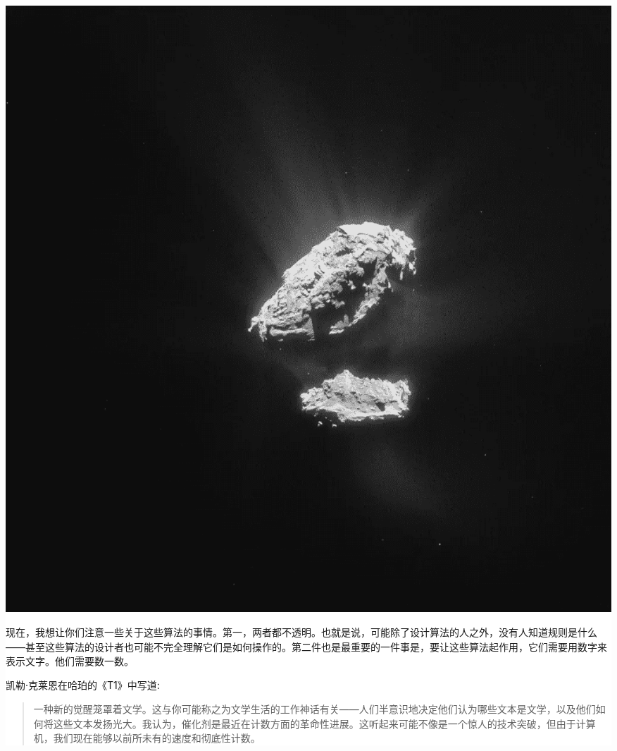 ![](img/8163c31e14bceb98479ebd154c2f34fe.png)

现在，我想让你们注意一些关于这些算法的事情。第一，两者都不透明。也就是说，可能除了设计算法的人之外，没有人知道规则是什么——甚至这些算法的设计者也可能不完全理解它们是如何操作的。第二件也是最重要的一件事是，要让这些算法起作用，它们需要用数字来表示文字。他们需要数一数。

凯勒·克莱恩在哈珀的《T1》中写道:

> 一种新的觉醒笼罩着文学。这与你可能称之为文学生活的工作神话有关——人们半意识地决定他们认为哪些文本是文学，以及他们如何将这些文本发扬光大。我认为，催化剂是最近在计数方面的革命性进展。这听起来可能不像是一个惊人的技术突破，但由于计算机，我们现在能够以前所未有的速度和彻底性计数。
